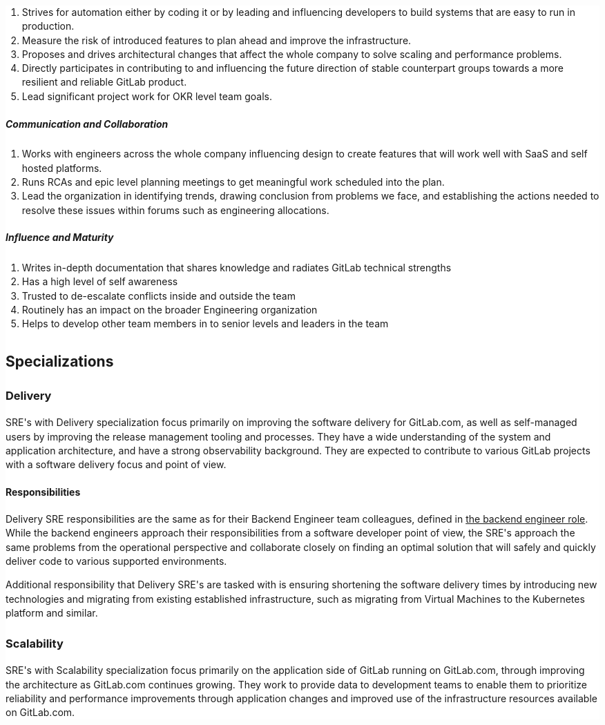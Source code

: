 1. Strives for automation either by coding it or by leading and influencing developers to build systems that are easy to run in production.
1. Measure the risk of introduced features to plan ahead and improve the infrastructure.
1. Proposes and drives architectural changes that affect the whole company to solve scaling and performance problems.
1. Directly participates in contributing to and influencing the future direction of stable counterpart groups towards a more resilient and reliable GitLab product.
1. Lead significant project work for OKR level team goals.

##### Communication and Collaboration

1. Works with engineers across the whole company influencing design to create features that will work well with SaaS and self hosted platforms.
1. Runs RCAs and epic level planning meetings to get meaningful work scheduled into the plan.
1. Lead the organization in identifying trends, drawing conclusion from problems we face, and establishing the actions needed to resolve these issues within forums such as engineering allocations.

##### Influence and Maturity

1. Writes in-depth documentation that shares knowledge and radiates GitLab technical strengths
1. Has a high level of self awareness
1. Trusted to de-escalate conflicts inside and outside the team
1. Routinely has an impact on the broader Engineering organization
1. Helps to develop other team members in to senior levels and leaders in the team

## Specializations

### Delivery

SRE's with Delivery specialization focus primarily on improving the software delivery for GitLab.com, as well as self-managed users by improving the release management tooling and processes. They have a wide understanding of the system and application architecture, and have a strong observability background. They are expected to contribute to various GitLab projects with a software delivery focus and point of view.

#### Responsibilities

Delivery SRE responsibilities are the same as for their Backend Engineer team colleagues, defined in [the backend engineer role](../../backend-engineer#delivery). While the backend engineers approach their responsibilities from a software developer point of view, the SRE's approach the same problems from the operational perspective and collaborate closely on finding an optimal solution that will safely and quickly deliver code to various supported environments.

Additional responsibility that Delivery SRE's are tasked with is ensuring shortening the software delivery times by introducing new technologies and migrating from existing established infrastructure, such as migrating from Virtual Machines to the Kubernetes platform and similar.

### Scalability

SRE's with Scalability specialization focus primarily on the application side of GitLab running on GitLab.com, through improving
the architecture as GitLab.com continues growing. They work to provide data to development teams to enable them to prioritize
reliability and performance improvements through application changes and improved use of the infrastructure resources
available on GitLab.com.

